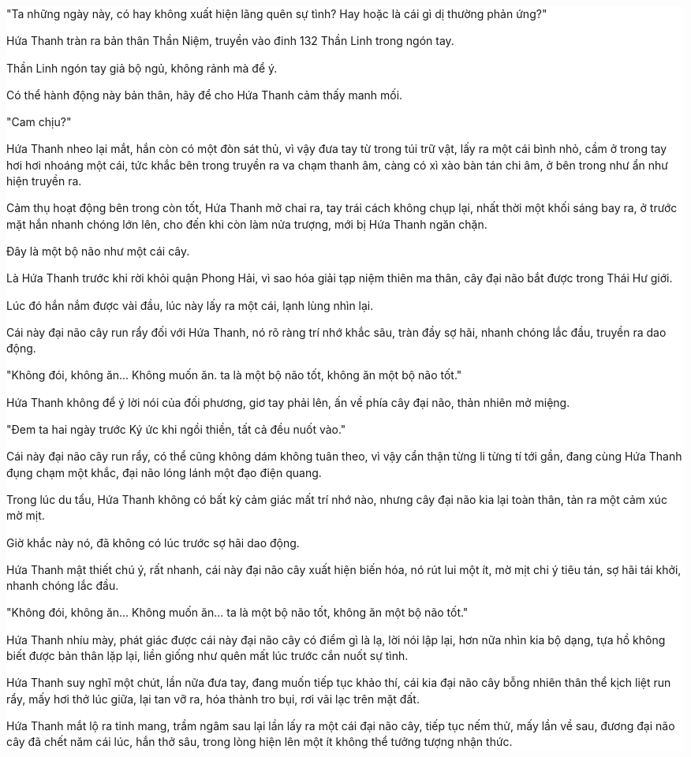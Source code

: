 "Ta những ngày này, có hay không xuất hiện lãng quên sự tình? Hay hoặc là cái gì dị thường phản ứng?"

Hứa Thanh tràn ra bản thân Thần Niệm, truyền vào đinh 132 Thần Linh trong ngón tay.

Thần Linh ngón tay giả bộ ngủ, không rảnh mà để ý.

Có thể hành động này bản thân, hãy để cho Hứa Thanh cảm thấy manh mối.

"Cam chịu?"

Hứa Thanh nheo lại mắt, hắn còn có một đòn sát thủ, vì vậy đưa tay từ trong túi trữ vật, lấy ra một cái bình nhỏ, cầm ở trong tay hơi hơi nhoáng một cái, tức khắc bên trong truyền ra va chạm thanh âm, càng có xì xào bàn tán chi âm, ở bên trong như ẩn như hiện truyền ra.

Cảm thụ hoạt động bên trong còn tốt, Hứa Thanh mở chai ra, tay trái cách không chụp lại, nhất thời một khối sáng bay ra, ở trước mặt hắn nhanh chóng lớn lên, cho đến khi còn làm nửa trượng, mới bị Hứa Thanh ngăn chặn.

Đây là một bộ não như một cái cây.

Là Hứa Thanh trước khi rời khỏi quận Phong Hải, vì sao hóa giải tạp niệm thiên ma thân, cây đại não bắt được trong Thái Hư giới.

Lúc đó hắn nắm được vài đầu, lúc này lấy ra một cái, lạnh lùng nhìn lại.

Cái này đại não cây run rẩy đối với Hứa Thanh, nó rõ ràng trí nhớ khắc sâu, tràn đầy sợ hãi, nhanh chóng lắc đầu, truyền ra dao động.

"Không đói, không ăn... Không muốn ăn. ta là một bộ não tốt, không ăn một bộ não tốt."

Hứa Thanh không để ý lời nói của đối phương, giơ tay phải lên, ấn về phía cây đại não, thản nhiên mở miệng.

"Đem ta hai ngày trước Ký ức khi ngồi thiền, tất cả đều nuốt vào."

Cái này đại não cây run rẩy, có thể cũng không dám không tuân theo, vì vậy cẩn thận từng li từng tí tới gần, đang cùng Hứa Thanh đụng chạm một khắc, đại não lóng lánh một đạo điện quang.

Trong lúc du tẩu, Hứa Thanh không có bất kỳ cảm giác mất trí nhớ nào, nhưng cây đại não kia lại toàn thân, tản ra một cảm xúc mờ mịt.

Giờ khắc này nó, đã không có lúc trước sợ hãi dao động.

Hứa Thanh mật thiết chú ý, rất nhanh, cái này đại não cây xuất hiện biến hóa, nó rút lui một ít, mờ mịt chi ý tiêu tán, sợ hãi tái khởi, nhanh chóng lắc đầu.

"Không đói, không ăn... Không muốn ăn... ta là một bộ não tốt, không ăn một bộ não tốt."

Hứa Thanh nhíu mày, phát giác được cái này đại não cây có điểm gì là lạ, lời nói lập lại, hơn nữa nhìn kia bộ dạng, tựa hồ không biết được bản thân lặp lại, liền giống như quên mất lúc trước cắn nuốt sự tình.

Hứa Thanh suy nghĩ một chút, lần nữa đưa tay, đang muốn tiếp tục khảo thí, cái kia đại não cây bỗng nhiên thân thể kịch liệt run rẩy, mấy hơi thở lúc giữa, lại tan vỡ ra, hóa thành tro bụi, rơi vãi lạc trên mặt đất.

Hứa Thanh mắt lộ ra tinh mang, trầm ngâm sau lại lần lấy ra một cái đại não cây, tiếp tục nếm thử, mấy lần về sau, đương đại não cây đã chết năm cái lúc, hắn thở sâu, trong lòng hiện lên một ít không thể tưởng tượng nhận thức.
